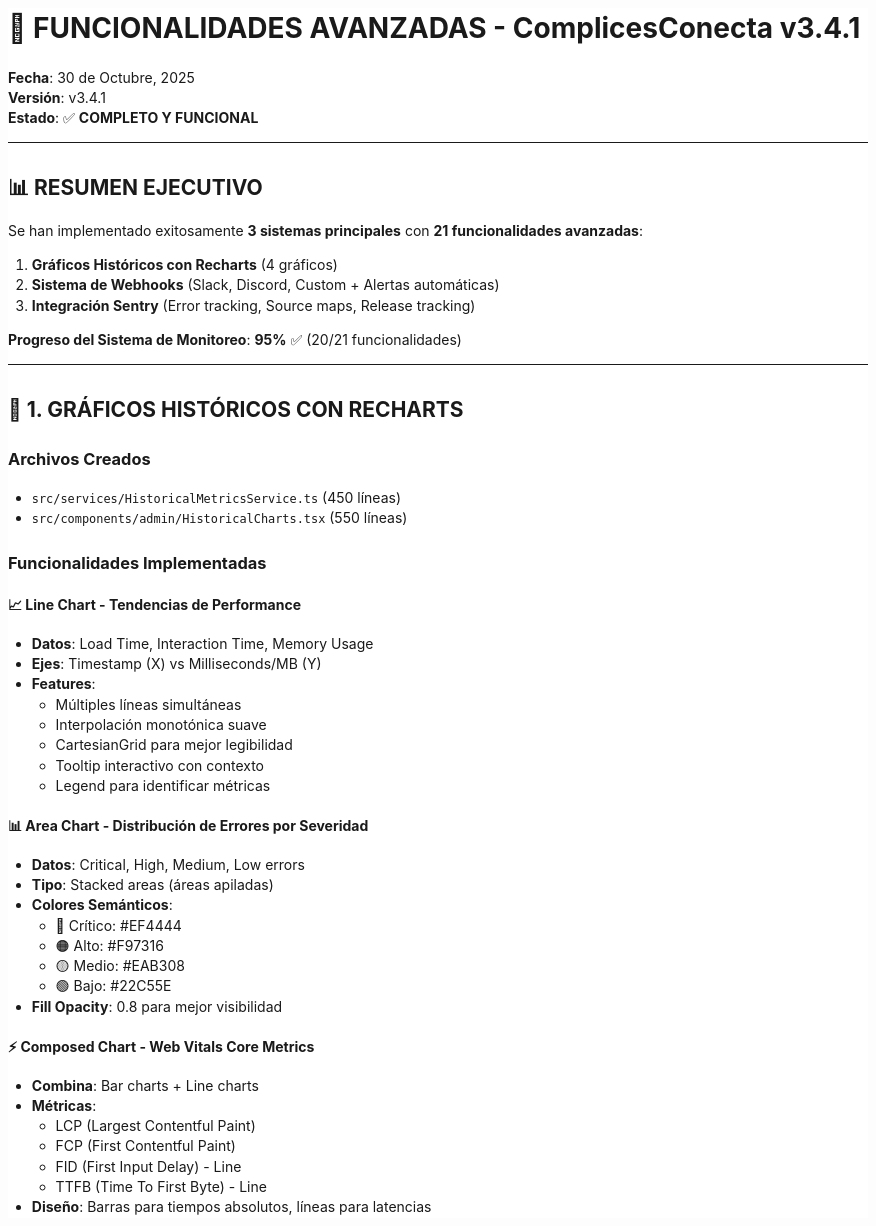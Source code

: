 # 🚀 FUNCIONALIDADES AVANZADAS - ComplicesConecta v3.4.1

**Fecha**: 30 de Octubre, 2025  
**Versión**: v3.4.1  
**Estado**: ✅ **COMPLETO Y FUNCIONAL**

---

## 📊 RESUMEN EJECUTIVO

Se han implementado exitosamente **3 sistemas principales** con **21 funcionalidades avanzadas**:

1. **Gráficos Históricos con Recharts** (4 gráficos)
2. **Sistema de Webhooks** (Slack, Discord, Custom + Alertas automáticas)
3. **Integración Sentry** (Error tracking, Source maps, Release tracking)

**Progreso del Sistema de Monitoreo**: **95%** ✅ (20/21 funcionalidades)

---

## 🎯 1. GRÁFICOS HISTÓRICOS CON RECHARTS

### Archivos Creados
- `src/services/HistoricalMetricsService.ts` (450 líneas)
- `src/components/admin/HistoricalCharts.tsx` (550 líneas)

### Funcionalidades Implementadas

#### 📈 Line Chart - Tendencias de Performance
- **Datos**: Load Time, Interaction Time, Memory Usage
- **Ejes**: Timestamp (X) vs Milliseconds/MB (Y)
- **Features**:
  - Múltiples líneas simultáneas
  - Interpolación monotónica suave
  - CartesianGrid para mejor legibilidad
  - Tooltip interactivo con contexto
  - Legend para identificar métricas

#### 📊 Area Chart - Distribución de Errores por Severidad
- **Datos**: Critical, High, Medium, Low errors
- **Tipo**: Stacked areas (áreas apiladas)
- **Colores Semánticos**:
  - 🔴 Crítico: #EF4444
  - 🟠 Alto: #F97316
  - 🟡 Medio: #EAB308
  - 🟢 Bajo: #22C55E
- **Fill Opacity**: 0.8 para mejor visibilidad

#### ⚡ Composed Chart - Web Vitals Core Metrics
- **Combina**: Bar charts + Line charts
- **Métricas**:
  - LCP (Largest Contentful Paint)
  - FCP (First Contentful Paint)
  - FID (First Input Delay) - Line
  - TTFB (Time To First Byte) - Line
- **Diseño**: Barras para tiempos absolutos, líneas para latencias
